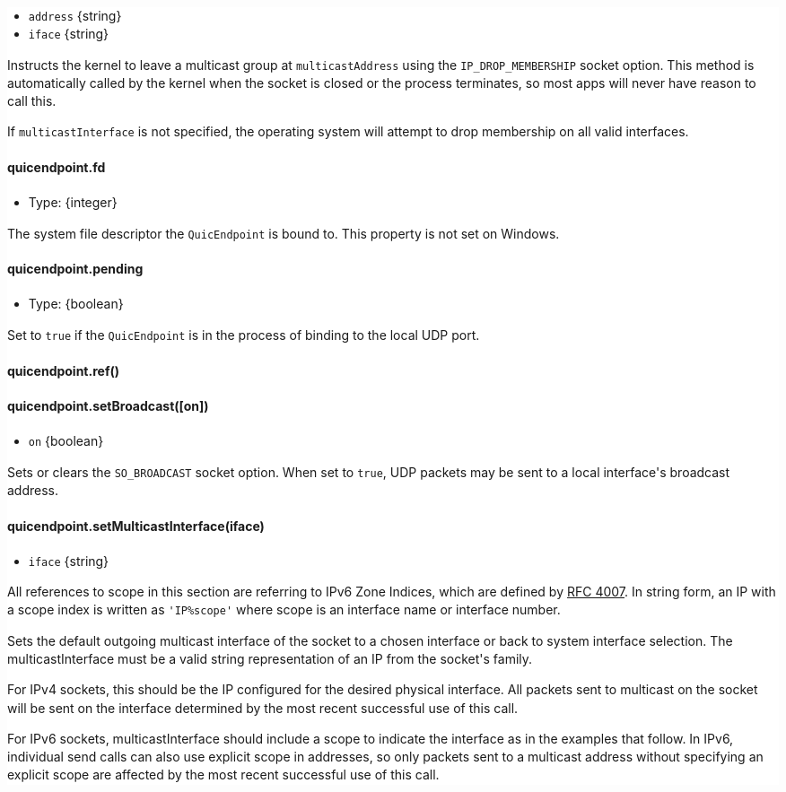
* `address` {string}
* `iface` {string}

Instructs the kernel to leave a multicast group at `multicastAddress` using the
`IP_DROP_MEMBERSHIP` socket option. This method is automatically called by the
kernel when the socket is closed or the process terminates, so most apps will
never have reason to call this.

If `multicastInterface` is not specified, the operating system will attempt to
drop membership on all valid interfaces.

#### quicendpoint.fd


* Type: {integer}

The system file descriptor the `QuicEndpoint` is bound to. This property
is not set on Windows.

#### quicendpoint.pending


* Type: {boolean}

Set to `true` if the `QuicEndpoint` is in the process of binding to
the local UDP port.

#### quicendpoint.ref()


#### quicendpoint.setBroadcast(\[on\])


* `on` {boolean}

Sets or clears the `SO_BROADCAST` socket option. When set to `true`, UDP
packets may be sent to a local interface's broadcast address.

#### quicendpoint.setMulticastInterface(iface)


* `iface` {string}

All references to scope in this section are referring to IPv6 Zone Indices,
which are defined by [RFC 4007][]. In string form, an IP with a scope index
is written as `'IP%scope'` where scope is an interface name or interface
number.

Sets the default outgoing multicast interface of the socket to a chosen
interface or back to system interface selection. The multicastInterface must
be a valid string representation of an IP from the socket's family.

For IPv4 sockets, this should be the IP configured for the desired physical
interface. All packets sent to multicast on the socket will be sent on the
interface determined by the most recent successful use of this call.

For IPv6 sockets, multicastInterface should include a scope to indicate the
interface as in the examples that follow. In IPv6, individual send calls can
also use explicit scope in addresses, so only packets sent to a multicast
address without specifying an explicit scope are affected by the most recent
successful use of this call.


[`crypto.getCurves()`]: crypto.html#crypto_crypto_getcurves
[`tls.DEFAULT_ECDH_CURVE`]: #tls_tls_default_ecdh_curve
[`tls.getCiphers()`]: tls.html#tls_tls_getciphers
[ALPN]: https://tools.ietf.org/html/rfc7301
[RFC 4007]: https://tools.ietf.org/html/rfc4007
[Certificate Object]: https://nodejs.org/dist/latest-v12.x/docs/api/tls.html#tls_certificate_object
[modifying the default cipher suite]: tls.html#tls_modifying_the_default_tls_cipher_suite
[OpenSSL Options]: crypto.html#crypto_openssl_options
[Perfect Forward Secrecy]: #tls_perfect_forward_secrecy
['qlog']: #quic_event_qlog
[qlog standard]: https://tools.ietf.org/id/draft-marx-qlog-event-definitions-quic-h3-00.html